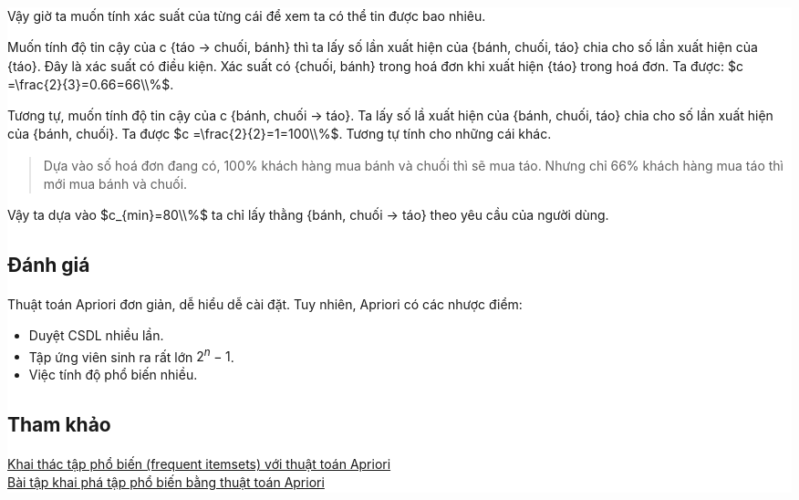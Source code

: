 Vậy giờ ta muốn tính xác suất của từng cái để xem ta có thể tin được bao nhiêu.

Muốn tính độ tin cậy của c {táo → chuối, bánh} thì ta lấy số lần xuất hiện của {bánh, chuối, táo} chia cho số lần xuất hiện của {táo}. Đây là xác suất có điều kiện. Xác suất có {chuối, bánh} trong hoá đơn khi xuất hiện {táo} trong hoá đơn. Ta được: $c =\frac{2}{3}=0.66=66\\%$.

Tương tự, muốn tính độ tin cậy của c {bánh, chuối → táo}. Ta lấy số lầ xuất hiện của {bánh, chuối, táo} chia cho số lần xuất hiện của {bánh, chuối}. Ta được $c =\frac{2}{2}=1=100\\%$. Tương tự tính cho những cái khác.

> Dựa vào số hoá đơn đang có, 100% khách hàng mua bánh và chuối thì sẽ mua táo. Nhưng chỉ 66% khách hàng mua táo thì mới mua bánh và chuối.

Vậy ta dựa vào $c_{min}=80\\%$ ta chỉ lấy thằng {bánh, chuối → táo} theo yêu cầu của người dùng.

## Đánh giá

Thuật toán Apriori đơn giản, dễ hiểu dễ cài đặt. Tuy nhiên, Apriori có các nhược điểm:

-   Duyệt CSDL nhiều lần.
-   Tập ứng viên sinh ra rất lớn $2^n-1$.
-   Việc tính độ phổ biến nhiều.

## Tham khảo

[Khai thác tập phổ biến (frequent itemsets) với thuật toán Apriori](https://ongxuanhong.wordpress.com/2015/08/23/khai-thac-luat-tap-pho-bien-frequent-itemsets-voi-thuat-toan-apriori/)\
[Bài tập khai phá tập phổ biến bằng thuật toán Apriori](https://nhannguyen95.github.io/bai-tap-khai-pha-tap-pho-bien-bang-thuat-toan-apriori/)
